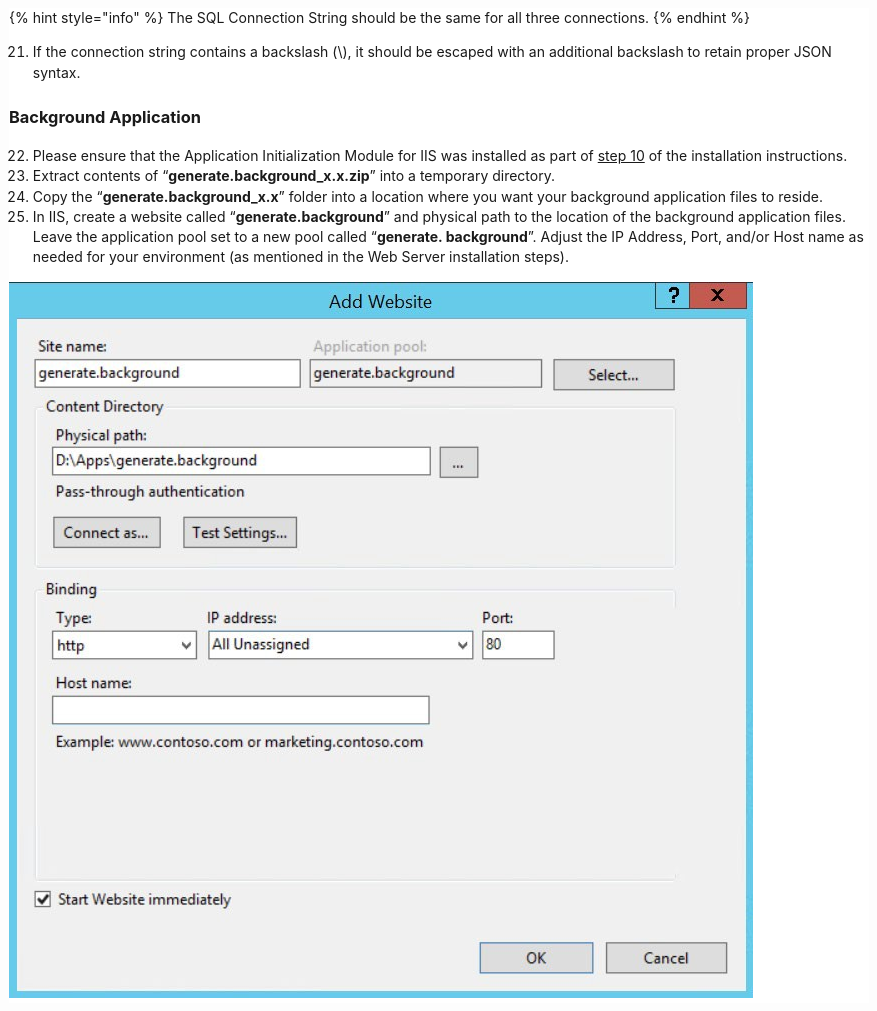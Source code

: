 {% hint style="info" %}
The SQL Connection String should be the same for all three connections.
{% endhint %}

21. If the connection string contains a backslash (\\), it should be escaped with an additional backslash to retain proper JSON syntax.

### Background Application

22. Please ensure that the Application Initialization Module for IIS was installed as part of [step 10](installation.md#web-server-1) of the installation instructions.
23. Extract contents of “**generate.background\_x.x.zip**” into a temporary directory.
24. Copy the “**generate.background\_x.x**” folder into a location where you want your background application files to reside.
25. In IIS, create a website called “**generate.background**” and physical path to the location of the background application files. Leave the application pool set to a new pool called “**generate. background**”. Adjust the IP Address, Port, and/or Host name as needed for your environment (as mentioned in the Web Server installation steps).

![Graphical user interface, application](<../../.gitbook/assets/9 (1).jpeg>)

